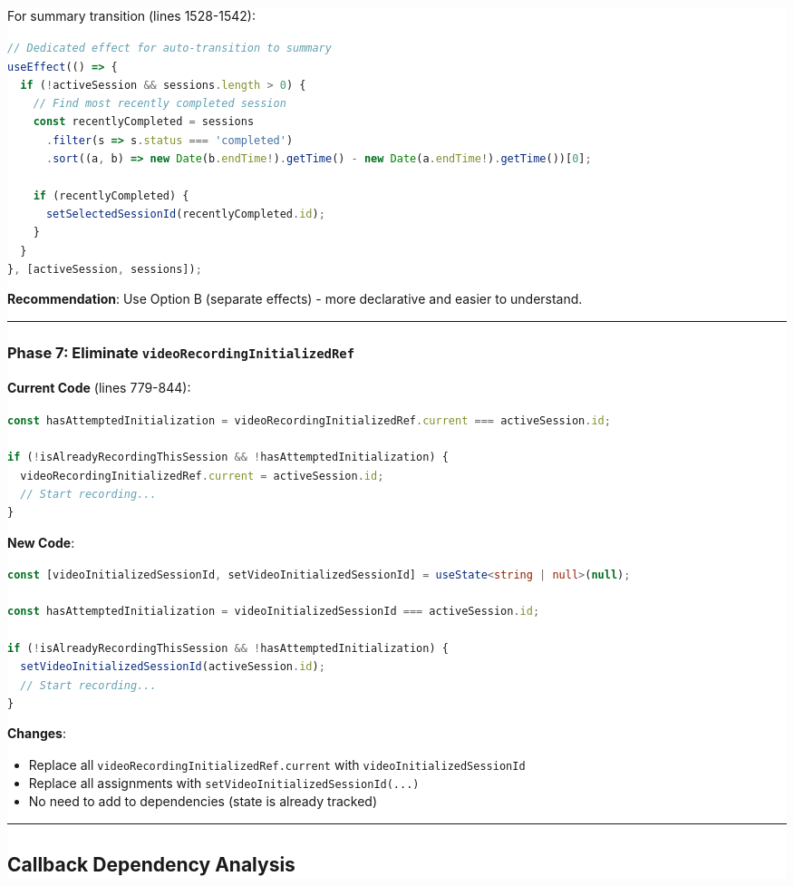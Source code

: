 For summary transition (lines 1528-1542):
```typescript
// Dedicated effect for auto-transition to summary
useEffect(() => {
  if (!activeSession && sessions.length > 0) {
    // Find most recently completed session
    const recentlyCompleted = sessions
      .filter(s => s.status === 'completed')
      .sort((a, b) => new Date(b.endTime!).getTime() - new Date(a.endTime!).getTime())[0];

    if (recentlyCompleted) {
      setSelectedSessionId(recentlyCompleted.id);
    }
  }
}, [activeSession, sessions]);
```

**Recommendation**: Use Option B (separate effects) - more declarative and easier to understand.

---

### Phase 7: Eliminate `videoRecordingInitializedRef`

**Current Code** (lines 779-844):
```typescript
const hasAttemptedInitialization = videoRecordingInitializedRef.current === activeSession.id;

if (!isAlreadyRecordingThisSession && !hasAttemptedInitialization) {
  videoRecordingInitializedRef.current = activeSession.id;
  // Start recording...
}
```

**New Code**:
```typescript
const [videoInitializedSessionId, setVideoInitializedSessionId] = useState<string | null>(null);

const hasAttemptedInitialization = videoInitializedSessionId === activeSession.id;

if (!isAlreadyRecordingThisSession && !hasAttemptedInitialization) {
  setVideoInitializedSessionId(activeSession.id);
  // Start recording...
}
```

**Changes**:
- Replace all `videoRecordingInitializedRef.current` with `videoInitializedSessionId`
- Replace all assignments with `setVideoInitializedSessionId(...)`
- No need to add to dependencies (state is already tracked)

---

## Callback Dependency Analysis
